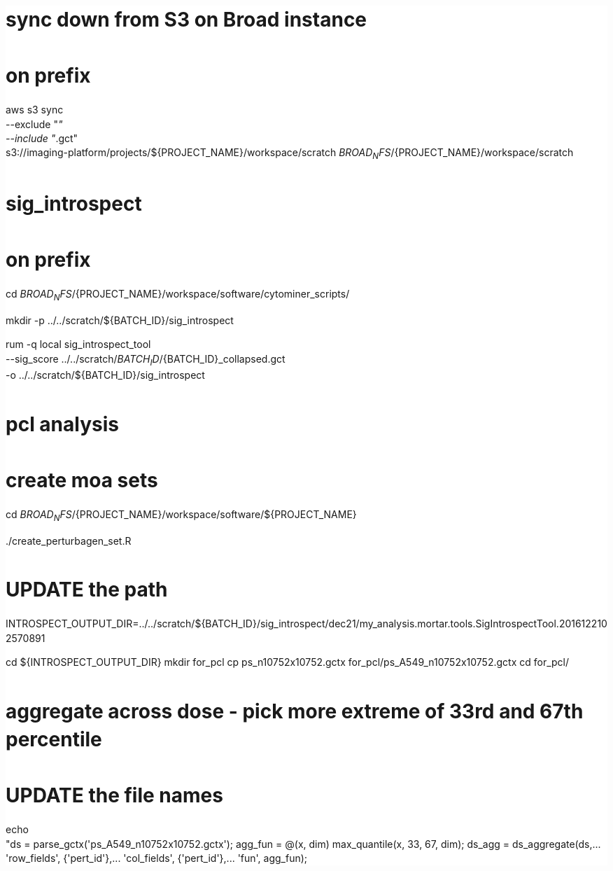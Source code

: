 # sync down from S3 on Broad instance
# on prefix
aws s3 sync \
  --exclude "*" \
  --include "*.gct" \
  s3://imaging-platform/projects/${PROJECT_NAME}/workspace/scratch ${BROAD_NFS}/${PROJECT_NAME}/workspace/scratch

# sig_introspect
# on prefix
cd ${BROAD_NFS}/${PROJECT_NAME}/workspace/software/cytominer_scripts/

mkdir -p ../../scratch/${BATCH_ID}/sig_introspect

rum -q local sig_introspect_tool \
  --sig_score ../../scratch/${BATCH_ID}/${BATCH_ID}_collapsed.gct \
  -o ../../scratch/${BATCH_ID}/sig_introspect

# pcl analysis

# create moa sets 

cd ${BROAD_NFS}/${PROJECT_NAME}/workspace/software/${PROJECT_NAME}

./create_perturbagen_set.R

# UPDATE the path
INTROSPECT_OUTPUT_DIR=../../scratch/${BATCH_ID}/sig_introspect/dec21/my_analysis.mortar.tools.SigIntrospectTool.2016122102570891

cd ${INTROSPECT_OUTPUT_DIR}
mkdir for_pcl
cp ps_n10752x10752.gctx for_pcl/ps_A549_n10752x10752.gctx
cd for_pcl/

# aggregate across dose - pick more extreme of 33rd and 67th percentile
# UPDATE the file names
echo \
"ds = parse_gctx('ps_A549_n10752x10752.gctx');
agg_fun = @(x, dim) max_quantile(x, 33, 67, dim);
ds_agg = ds_aggregate(ds,...
         'row_fields', {'pert_id'},...
         'col_fields', {'pert_id'},...
         'fun',  agg_fun);
